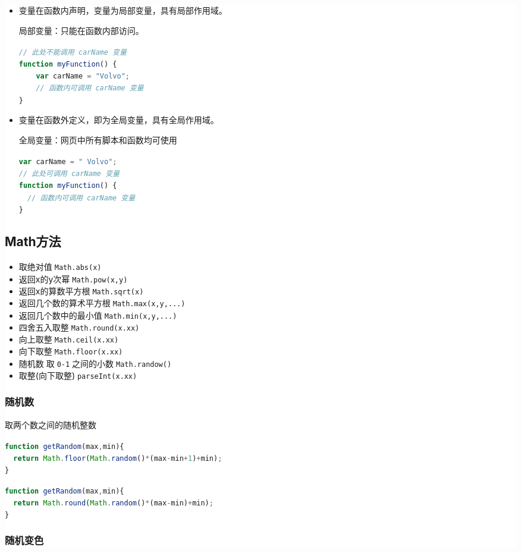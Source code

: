 * 变量在函数内声明，变量为局部变量，具有局部作用域。

  局部变量：只能在函数内部访问。

  ```js
  // 此处不能调用 carName 变量
  function myFunction() {
      var carName = "Volvo";
      // 函数内可调用 carName 变量
  }
  ```

* 变量在函数外定义，即为全局变量，具有全局作用域。

  全局变量：网页中所有脚本和函数均可使用

  ```js
  var carName = " Volvo";
  // 此处可调用 carName 变量
  function myFunction() {
    // 函数内可调用 carName 变量
  }
  ```



## Math方法

* 取绝对值 `Math.abs(x)`
* 返回x的y次幂 `Math.pow(x,y)`
* 返回x的算数平方根 `Math.sqrt(x)`
* 返回几个数的算术平方根 `Math.max(x,y,...)`
* 返回几个数中的最小值 `Math.min(x,y,...)`
* 四舍五入取整 `Math.round(x.xx)`
* 向上取整 `Math.ceil(x.xx)`
* 向下取整 `Math.floor(x.xx)`
* 随机数 取 `0-1` 之间的小数 `Math.randow()`
* 取整(向下取整) `parseInt(x.xx)`

### 随机数

取两个数之间的随机整数

```js
function getRandom(max,min){
  return Math.floor(Math.random()*(max-min+1)+min);
}
```

```js
function getRandom(max,min){
  return Math.round(Math.random()*(max-min)+min);
}
```

### 随机变色
